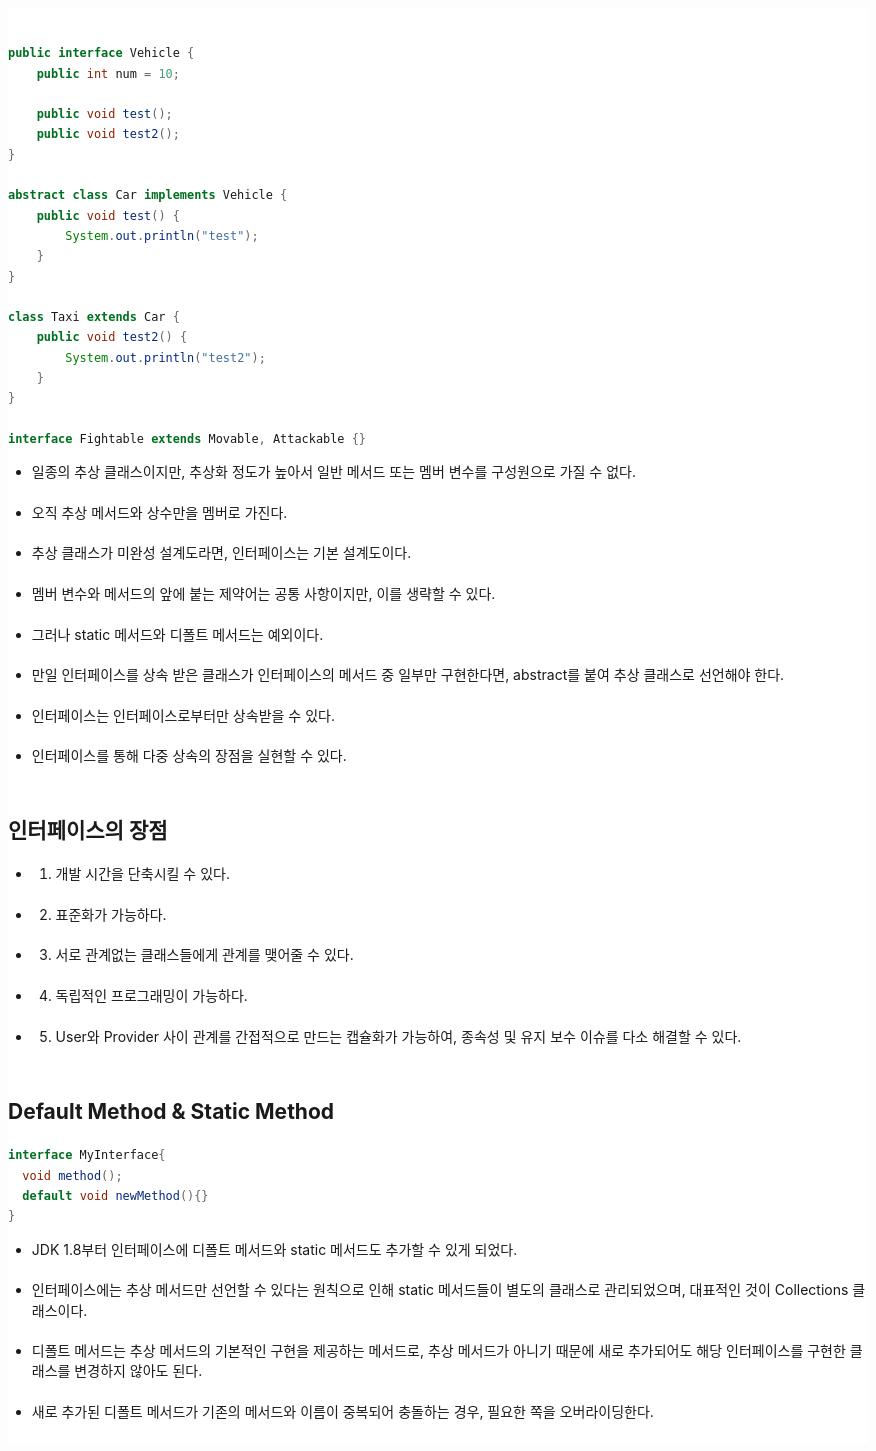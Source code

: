 <br>

```java
public interface Vehicle {
    public int num = 10;

    public void test();
    public void test2();
}

abstract class Car implements Vehicle {
    public void test() {
        System.out.println("test");
    }
}

class Taxi extends Car {
    public void test2() {
        System.out.println("test2");
    }
}

interface Fightable extends Movable, Attackable {}
```

-	일종의 추상 클래스이지만, 추상화 정도가 높아서 일반 메서드 또는 멤버 변수를 구성원으로 가질 수 없다.<br><br>
-	오직 추상 메서드와 상수만을 멤버로 가진다.<br><br>
-	추상 클래스가 미완성 설계도라면, 인터페이스는 기본 설계도이다.<br><br>
-	멤버 변수와 메서드의 앞에 붙는 제약어는 공통 사항이지만, 이를 생략할 수 있다.<br><br>
-	그러나 static 메서드와 디폴트 메서드는 예외이다.<br><br>
-	만일 인터페이스를 상속 받은 클래스가 인터페이스의 메서드 중 일부만 구현한다면, abstract를 붙여 추상 클래스로 선언해야 한다.<br><br>
-	인터페이스는 인터페이스로부터만 상속받을 수 있다.<br><br>
-	인터페이스를 통해 다중 상속의 장점을 실현할 수 있다.<br><br>

인터페이스의 장점
-----------------

-	1. 개발 시간을 단축시킬 수 있다.<br><br>
-	2. 표준화가 가능하다.<br><br>
-	3. 서로 관계없는 클래스들에게 관계를 맺어줄 수 있다.<br><br>
-	4. 독립적인 프로그래밍이 가능하다.<br><br>
-	5. User와 Provider 사이 관계를 간접적으로 만드는 캡슐화가 가능하여, 종속성 및 유지 보수 이슈를 다소 해결할 수 있다.<br><br>

Default Method & Static Method
------------------------------

```Java
interface MyInterface{
  void method();
  default void newMethod(){}
}
```

-	JDK 1.8부터 인터페이스에 디폴트 메서드와 static 메서드도 추가할 수 있게 되었다.<br><br>
-	인터페이스에는 추상 메서드만 선언할 수 있다는 원칙으로 인해 static 메서드들이 별도의 클래스로 관리되었으며, 대표적인 것이 Collections 클래스이다.<br><br>
-	디폴트 메서드는 추상 메서드의 기본적인 구현을 제공하는 메서드로, 추상 메서드가 아니기 때문에 새로 추가되어도 해당 인터페이스를 구현한 클래스를 변경하지 않아도 된다.<br><br>
-	새로 추가된 디폴트 메서드가 기존의 메서드와 이름이 중복되어 충돌하는 경우, 필요한 쪽을 오버라이딩한다.<br><br>
